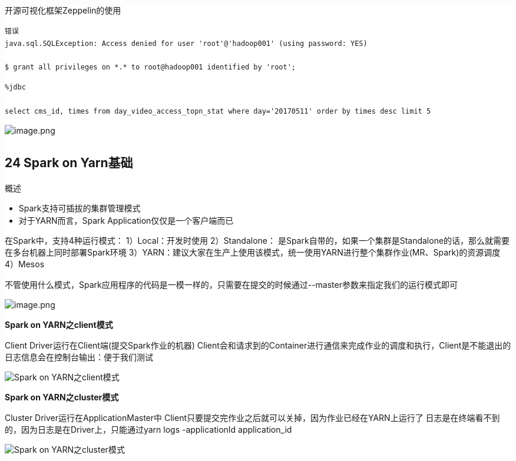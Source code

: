 开源可视化框架Zeppelin的使用

```shell
错误
java.sql.SQLException: Access denied for user 'root'@'hadoop001' (using password: YES)

$ grant all privileges on *.* to root@hadoop001 identified by 'root';
```

```shell
%jdbc

select cms_id, times from day_video_access_topn_stat where day='20170511' order by times desc limit 5
```

![image.png](https://upload-images.jianshu.io/upload_images/5959612-2189f76d606dfe21.png?imageMogr2/auto-orient/strip%7CimageView2/2/w/1240)





## 24 Spark on Yarn基础

概述

- Spark支持可插拔的集群管理模式
- 对于YARN而言，Spark Application仅仅是一个客户端而已

在Spark中，支持4种运行模式：
1）Local：开发时使用
2）Standalone： 是Spark自带的，如果一个集群是Standalone的话，那么就需要在多台机器上同时部署Spark环境
3）YARN：建议大家在生产上使用该模式，统一使用YARN进行整个集群作业(MR、Spark)的资源调度
4）Mesos

不管使用什么模式，Spark应用程序的代码是一模一样的，只需要在提交的时候通过--master参数来指定我们的运行模式即可

![image.png](https://upload-images.jianshu.io/upload_images/5959612-bb6b7f2144cf7a5c.png?imageMogr2/auto-orient/strip%7CimageView2/2/w/1240)

**Spark on YARN之client模式**

Client
	Driver运行在Client端(提交Spark作业的机器)
	Client会和请求到的Container进行通信来完成作业的调度和执行，Client是不能退出的
	日志信息会在控制台输出：便于我们测试

![Spark on YARN之client模式](https://upload-images.jianshu.io/upload_images/5959612-f5a2157987c4670a.png?imageMogr2/auto-orient/strip%7CimageView2/2/w/1240)



**Spark on YARN之cluster模式**

Cluster
	Driver运行在ApplicationMaster中
	Client只要提交完作业之后就可以关掉，因为作业已经在YARN上运行了
	日志是在终端看不到的，因为日志是在Driver上，只能通过yarn logs -applicationId application_id

![Spark on YARN之cluster模式](https://upload-images.jianshu.io/upload_images/5959612-992fd60739d6c384.png?imageMogr2/auto-orient/strip%7CimageView2/2/w/1240)
